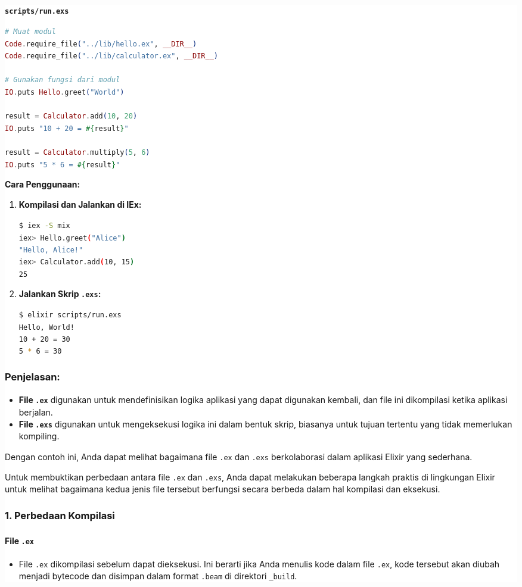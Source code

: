 **`scripts/run.exs`**
```elixir
# Muat modul
Code.require_file("../lib/hello.ex", __DIR__)
Code.require_file("../lib/calculator.ex", __DIR__)

# Gunakan fungsi dari modul
IO.puts Hello.greet("World")

result = Calculator.add(10, 20)
IO.puts "10 + 20 = #{result}"

result = Calculator.multiply(5, 6)
IO.puts "5 * 6 = #{result}"
```

**Cara Penggunaan:**

1. **Kompilasi dan Jalankan di IEx:**
   ```bash
   $ iex -S mix
   iex> Hello.greet("Alice")
   "Hello, Alice!"
   iex> Calculator.add(10, 15)
   25
   ```

2. **Jalankan Skrip `.exs`:**
   ```bash
   $ elixir scripts/run.exs
   Hello, World!
   10 + 20 = 30
   5 * 6 = 30
   ```

### Penjelasan:
- **File `.ex`** digunakan untuk mendefinisikan logika aplikasi yang dapat digunakan kembali, dan file ini dikompilasi ketika aplikasi berjalan.
- **File `.exs`** digunakan untuk mengeksekusi logika ini dalam bentuk skrip, biasanya untuk tujuan tertentu yang tidak memerlukan kompiling.

Dengan contoh ini, Anda dapat melihat bagaimana file `.ex` dan `.exs` berkolaborasi dalam aplikasi Elixir yang sederhana.


Untuk membuktikan perbedaan antara file `.ex` dan `.exs`, Anda dapat melakukan beberapa langkah praktis di lingkungan Elixir untuk melihat bagaimana kedua jenis file tersebut berfungsi secara berbeda dalam hal kompilasi dan eksekusi.

### 1. **Perbedaan Kompilasi**

#### File `.ex`
- File `.ex` dikompilasi sebelum dapat dieksekusi. Ini berarti jika Anda menulis kode dalam file `.ex`, kode tersebut akan diubah menjadi bytecode dan disimpan dalam format `.beam` di direktori `_build`.
